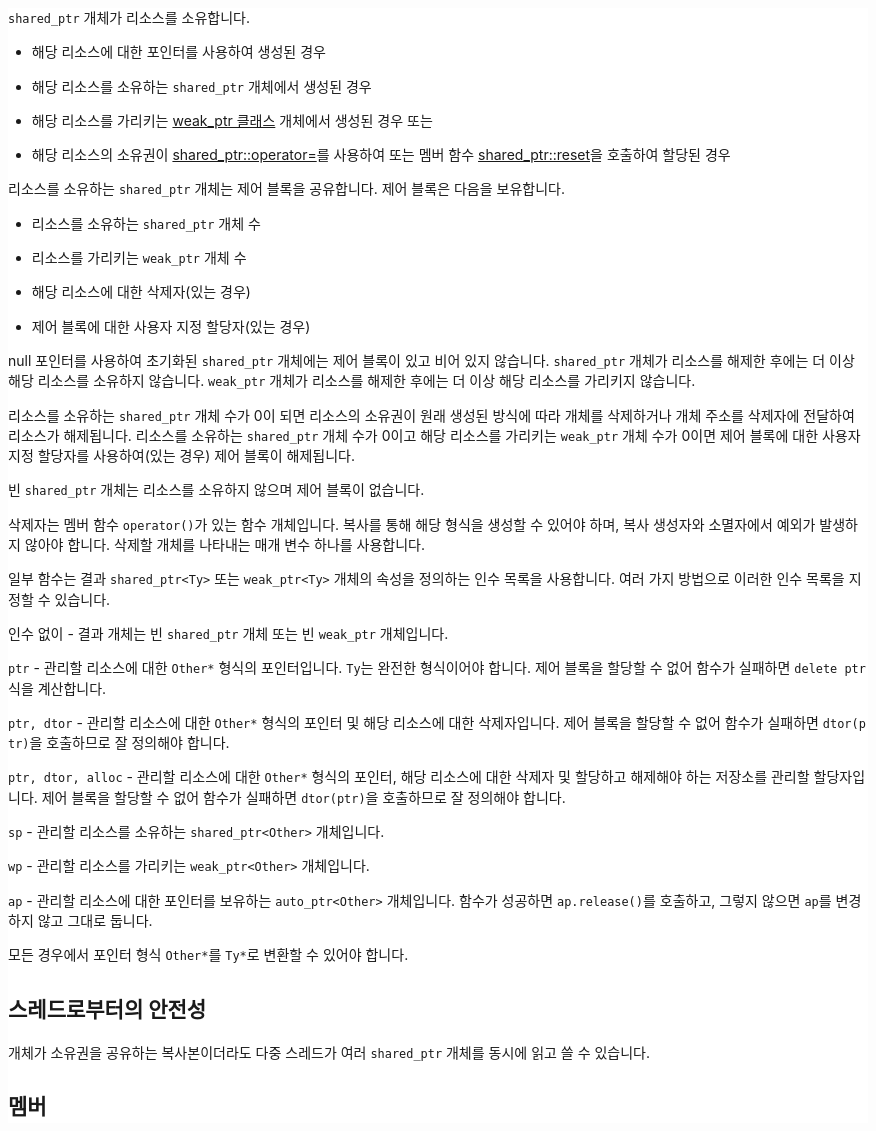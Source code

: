  `shared_ptr` 개체가 리소스를 소유합니다.  
  
-   해당 리소스에 대한 포인터를 사용하여 생성된 경우  
  
-   해당 리소스를 소유하는 `shared_ptr` 개체에서 생성된 경우  
  
-   해당 리소스를 가리키는 [weak\_ptr 클래스](../standard-library/weak-ptr-class.md) 개체에서 생성된 경우 또는  
  
-   해당 리소스의 소유권이 [shared\_ptr::operator\=](../Topic/shared_ptr::operator=.md)를 사용하여 또는 멤버 함수 [shared\_ptr::reset](../Topic/shared_ptr::reset.md)을 호출하여 할당된 경우  
  
 리소스를 소유하는 `shared_ptr` 개체는 제어 블록을 공유합니다.  제어 블록은 다음을 보유합니다.  
  
-   리소스를 소유하는 `shared_ptr` 개체 수  
  
-   리소스를 가리키는 `weak_ptr` 개체 수  
  
-   해당 리소스에 대한 삭제자\(있는 경우\)  
  
-   제어 블록에 대한 사용자 지정 할당자\(있는 경우\)  
  
 null 포인터를 사용하여 초기화된 `shared_ptr` 개체에는 제어 블록이 있고 비어 있지 않습니다.  `shared_ptr` 개체가 리소스를 해제한 후에는 더 이상 해당 리소스를 소유하지 않습니다.  `weak_ptr` 개체가 리소스를 해제한 후에는 더 이상 해당 리소스를 가리키지 않습니다.  
  
 리소스를 소유하는 `shared_ptr` 개체 수가 0이 되면 리소스의 소유권이 원래 생성된 방식에 따라 개체를 삭제하거나 개체 주소를 삭제자에 전달하여 리소스가 해제됩니다.  리소스를 소유하는 `shared_ptr` 개체 수가 0이고 해당 리소스를 가리키는 `weak_ptr` 개체 수가 0이면 제어 블록에 대한 사용자 지정 할당자를 사용하여\(있는 경우\) 제어 블록이 해제됩니다.  
  
 빈 `shared_ptr` 개체는 리소스를 소유하지 않으며 제어 블록이 없습니다.  
  
 삭제자는 멤버 함수 `operator()`가 있는 함수 개체입니다.  복사를 통해 해당 형식을 생성할 수 있어야 하며, 복사 생성자와 소멸자에서 예외가 발생하지 않아야 합니다.  삭제할 개체를 나타내는 매개 변수 하나를 사용합니다.  
  
 일부 함수는 결과 `shared_ptr<Ty>` 또는 `weak_ptr<Ty>` 개체의 속성을 정의하는 인수 목록을 사용합니다.  여러 가지 방법으로 이러한 인수 목록을 지정할 수 있습니다.  
  
 인수 없이 \- 결과 개체는 빈 `shared_ptr` 개체 또는 빈 `weak_ptr` 개체입니다.  
  
 `ptr` \- 관리할 리소스에 대한 `Other*` 형식의 포인터입니다.  `Ty`는 완전한 형식이어야 합니다.  제어 블록을 할당할 수 없어 함수가 실패하면 `delete ptr` 식을 계산합니다.  
  
 `ptr, dtor` \- 관리할 리소스에 대한 `Other*` 형식의 포인터 및 해당 리소스에 대한 삭제자입니다.  제어 블록을 할당할 수 없어 함수가 실패하면 `dtor(ptr)`을 호출하므로 잘 정의해야 합니다.  
  
 `ptr, dtor, alloc` \- 관리할 리소스에 대한 `Other*` 형식의 포인터, 해당 리소스에 대한 삭제자 및 할당하고 해제해야 하는 저장소를 관리할 할당자입니다.  제어 블록을 할당할 수 없어 함수가 실패하면 `dtor(ptr)`을 호출하므로 잘 정의해야 합니다.  
  
 `sp` \- 관리할 리소스를 소유하는 `shared_ptr<Other>` 개체입니다.  
  
 `wp` \- 관리할 리소스를 가리키는 `weak_ptr<Other>` 개체입니다.  
  
 `ap` \- 관리할 리소스에 대한 포인터를 보유하는 `auto_ptr<Other>` 개체입니다.  함수가 성공하면 `ap.release()`를 호출하고, 그렇지 않으면 `ap`를 변경하지 않고 그대로 둡니다.  
  
 모든 경우에서 포인터 형식 `Other*`를 `Ty*`로 변환할 수 있어야 합니다.  
  
## 스레드로부터의 안전성  
 개체가 소유권을 공유하는 복사본이더라도 다중 스레드가 여러 `shared_ptr` 개체를 동시에 읽고 쓸 수 있습니다.  
  
## 멤버  
  